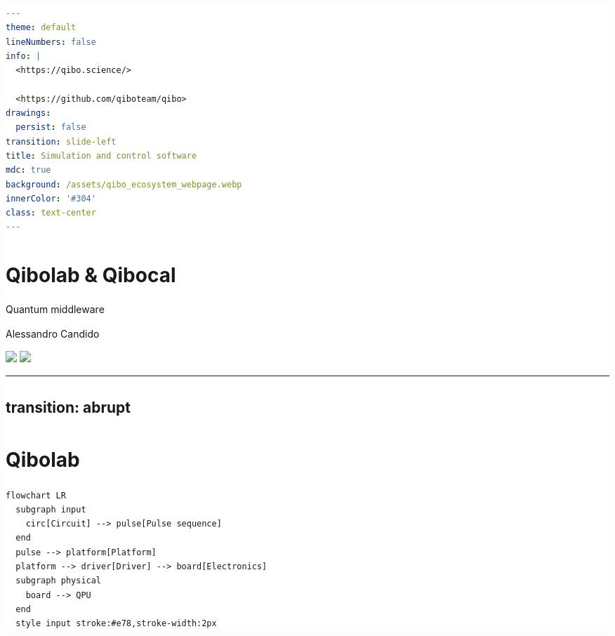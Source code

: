 ```yaml
---
theme: default
lineNumbers: false
info: |
  <https://qibo.science/>

  <https://github.com/qiboteam/qibo>
drawings:
  persist: false
transition: slide-left
title: Simulation and control software
mdc: true
background: /assets/qibo_ecosystem_webpage.webp
innerColor: '#304'
class: text-center
---
```


<h1 c="white" bg-stone-900 rd-8 border="2 white">Qibolab & Qibocal</h1>

<p c="white">Quantum middleware</p>

<div absolute bottom-5 w="80%" m-x-5 flex="~ justify-between">
<p c-white italic>Alessandro Candido</p>

<div m-1 flex="~ row" p-2 gap-sm bg-gray-200 rounded>
<img src="/assets/qibo.svg" h-10>
<img src="/assets/cern.svg" h-10>
</div>
</div>

---
transition: abrupt
---

# Qibolab <cite-arxiv aref="2308.06313" text-sm/>

<div w="full children:90%" flex="~ justify-center row" >

```mermaid
flowchart LR
  subgraph input
    circ[Circuit] --> pulse[Pulse sequence]
  end
  pulse --> platform[Platform]
  platform --> driver[Driver] --> board[Electronics]
  subgraph physical
    board --> QPU
  end
  style input stroke:#e78,stroke-width:2px
```
